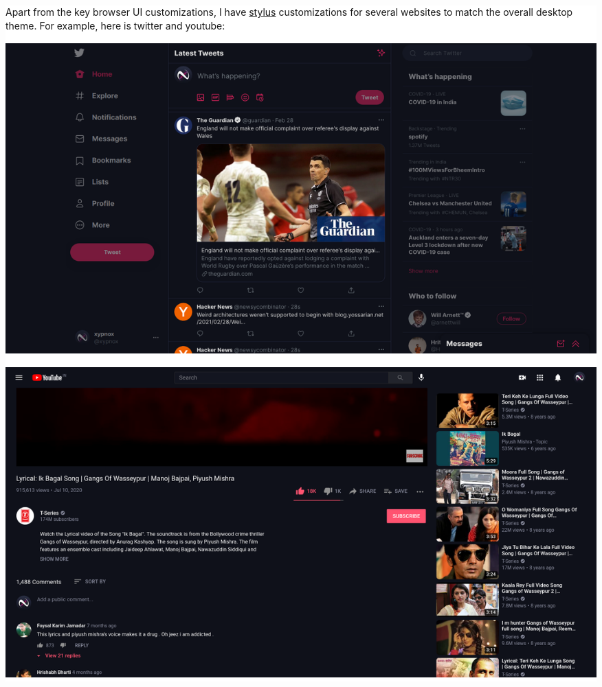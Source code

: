 Apart from the key browser UI customizations, I have [stylus](https://github.com/openstyles/stylus) customizations for several websites to match the overall desktop theme. For example, here is twitter and youtube:

![Twitter](./twitter.png)

![Youtube](./yt.png)
